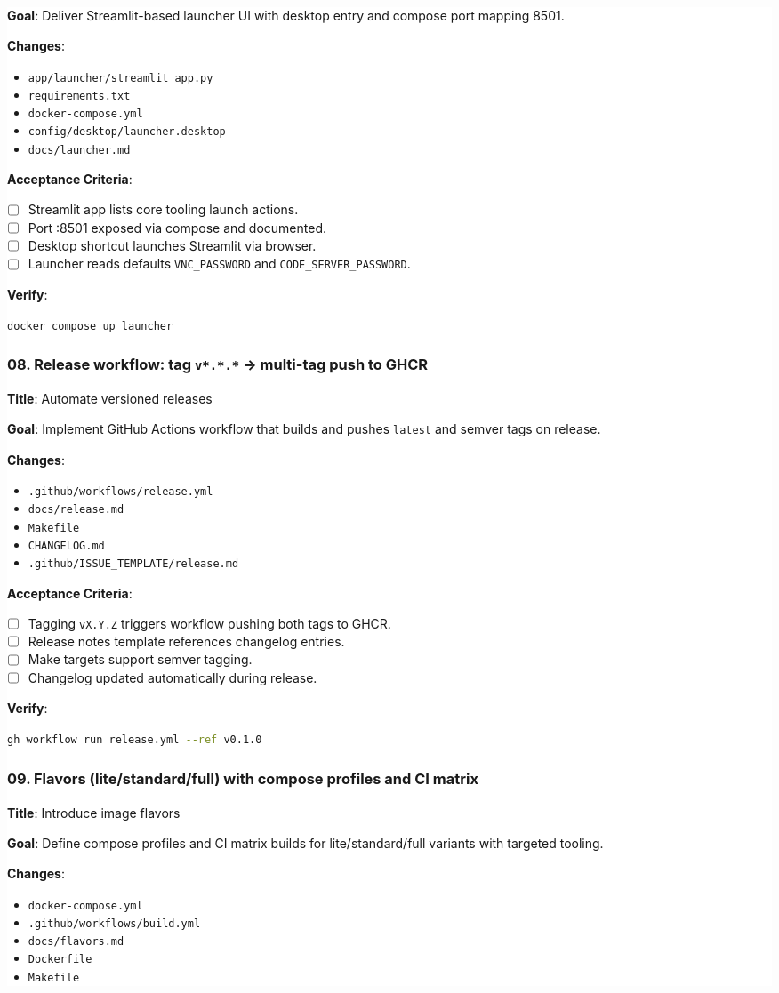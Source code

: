 **Goal**: Deliver Streamlit-based launcher UI with desktop entry and compose port mapping 8501.

**Changes**:
- `app/launcher/streamlit_app.py`
- `requirements.txt`
- `docker-compose.yml`
- `config/desktop/launcher.desktop`
- `docs/launcher.md`

**Acceptance Criteria**:
- [ ] Streamlit app lists core tooling launch actions.
- [ ] Port :8501 exposed via compose and documented.
- [ ] Desktop shortcut launches Streamlit via browser.
- [ ] Launcher reads defaults `VNC_PASSWORD` and `CODE_SERVER_PASSWORD`.

**Verify**:
```sh
docker compose up launcher
```

### 08. Release workflow: tag `v*.*.*` → multi-tag push to GHCR
**Title**: Automate versioned releases

**Goal**: Implement GitHub Actions workflow that builds and pushes `latest` and semver tags on release.

**Changes**:
- `.github/workflows/release.yml`
- `docs/release.md`
- `Makefile`
- `CHANGELOG.md`
- `.github/ISSUE_TEMPLATE/release.md`

**Acceptance Criteria**:
- [ ] Tagging `vX.Y.Z` triggers workflow pushing both tags to GHCR.
- [ ] Release notes template references changelog entries.
- [ ] Make targets support semver tagging.
- [ ] Changelog updated automatically during release.

**Verify**:
```sh
gh workflow run release.yml --ref v0.1.0
```

### 09. Flavors (lite/standard/full) with compose profiles and CI matrix
**Title**: Introduce image flavors

**Goal**: Define compose profiles and CI matrix builds for lite/standard/full variants with targeted tooling.

**Changes**:
- `docker-compose.yml`
- `.github/workflows/build.yml`
- `docs/flavors.md`
- `Dockerfile`
- `Makefile`
